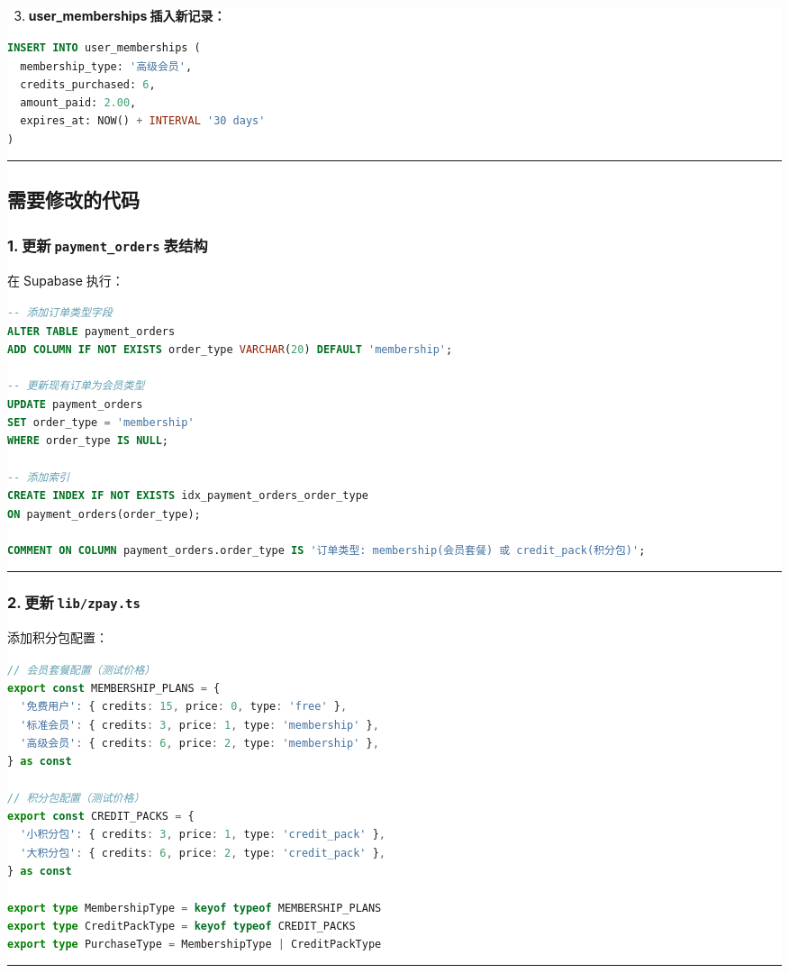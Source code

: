 3. **user_memberships 插入新记录：**
```sql
INSERT INTO user_memberships (
  membership_type: '高级会员',
  credits_purchased: 6,
  amount_paid: 2.00,
  expires_at: NOW() + INTERVAL '30 days'
)
```

---

## 需要修改的代码

### 1. 更新 `payment_orders` 表结构

在 Supabase 执行：

```sql
-- 添加订单类型字段
ALTER TABLE payment_orders
ADD COLUMN IF NOT EXISTS order_type VARCHAR(20) DEFAULT 'membership';

-- 更新现有订单为会员类型
UPDATE payment_orders
SET order_type = 'membership'
WHERE order_type IS NULL;

-- 添加索引
CREATE INDEX IF NOT EXISTS idx_payment_orders_order_type
ON payment_orders(order_type);

COMMENT ON COLUMN payment_orders.order_type IS '订单类型: membership(会员套餐) 或 credit_pack(积分包)';
```

---

### 2. 更新 `lib/zpay.ts`

添加积分包配置：

```typescript
// 会员套餐配置（测试价格）
export const MEMBERSHIP_PLANS = {
  '免费用户': { credits: 15, price: 0, type: 'free' },
  '标准会员': { credits: 3, price: 1, type: 'membership' },
  '高级会员': { credits: 6, price: 2, type: 'membership' },
} as const

// 积分包配置（测试价格）
export const CREDIT_PACKS = {
  '小积分包': { credits: 3, price: 1, type: 'credit_pack' },
  '大积分包': { credits: 6, price: 2, type: 'credit_pack' },
} as const

export type MembershipType = keyof typeof MEMBERSHIP_PLANS
export type CreditPackType = keyof typeof CREDIT_PACKS
export type PurchaseType = MembershipType | CreditPackType
```

---